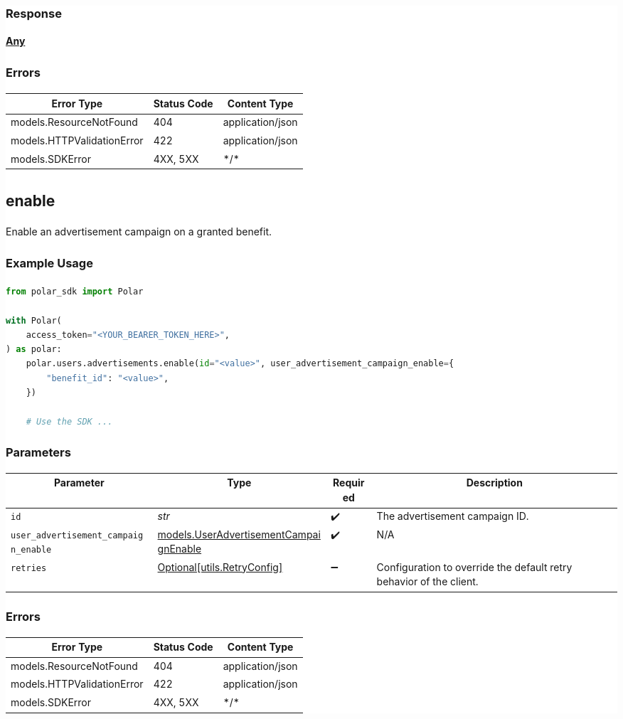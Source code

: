 ### Response

**[Any](../../models/.md)**

### Errors

| Error Type                 | Status Code                | Content Type               |
| -------------------------- | -------------------------- | -------------------------- |
| models.ResourceNotFound    | 404                        | application/json           |
| models.HTTPValidationError | 422                        | application/json           |
| models.SDKError            | 4XX, 5XX                   | \*/\*                      |

## enable

Enable an advertisement campaign on a granted benefit.

### Example Usage

```python
from polar_sdk import Polar

with Polar(
    access_token="<YOUR_BEARER_TOKEN_HERE>",
) as polar:
    polar.users.advertisements.enable(id="<value>", user_advertisement_campaign_enable={
        "benefit_id": "<value>",
    })

    # Use the SDK ...

```

### Parameters

| Parameter                                                                                 | Type                                                                                      | Required                                                                                  | Description                                                                               |
| ----------------------------------------------------------------------------------------- | ----------------------------------------------------------------------------------------- | ----------------------------------------------------------------------------------------- | ----------------------------------------------------------------------------------------- |
| `id`                                                                                      | *str*                                                                                     | :heavy_check_mark:                                                                        | The advertisement campaign ID.                                                            |
| `user_advertisement_campaign_enable`                                                      | [models.UserAdvertisementCampaignEnable](../../models/useradvertisementcampaignenable.md) | :heavy_check_mark:                                                                        | N/A                                                                                       |
| `retries`                                                                                 | [Optional[utils.RetryConfig]](../../models/utils/retryconfig.md)                          | :heavy_minus_sign:                                                                        | Configuration to override the default retry behavior of the client.                       |

### Errors

| Error Type                 | Status Code                | Content Type               |
| -------------------------- | -------------------------- | -------------------------- |
| models.ResourceNotFound    | 404                        | application/json           |
| models.HTTPValidationError | 422                        | application/json           |
| models.SDKError            | 4XX, 5XX                   | \*/\*                      |